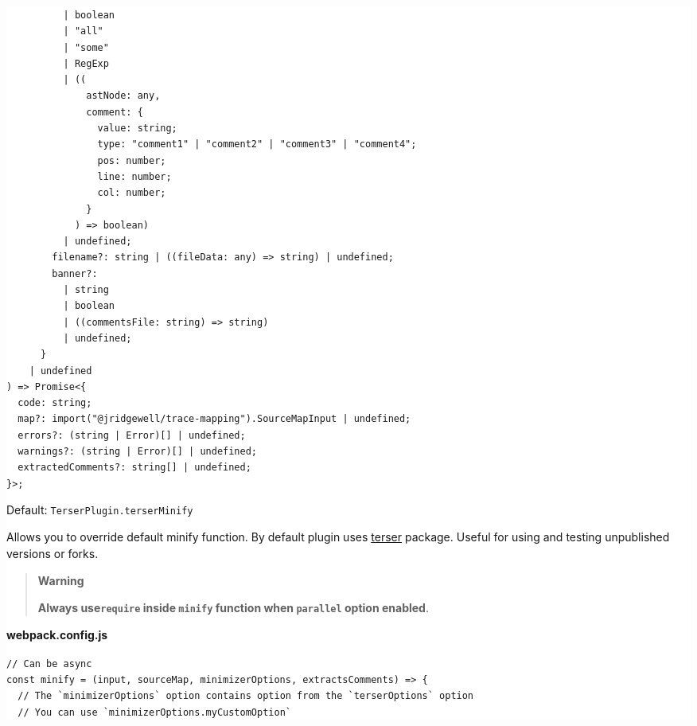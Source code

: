               | boolean
              | "all"
              | "some"
              | RegExp
              | ((
                  astNode: any,
                  comment: {
                    value: string;
                    type: "comment1" | "comment2" | "comment3" | "comment4";
                    pos: number;
                    line: number;
                    col: number;
                  }
                ) => boolean)
              | undefined;
            filename?: string | ((fileData: any) => string) | undefined;
            banner?:
              | string
              | boolean
              | ((commentsFile: string) => string)
              | undefined;
          }
        | undefined
    ) => Promise<{
      code: string;
      map?: import("@jridgewell/trace-mapping").SourceMapInput | undefined;
      errors?: (string | Error)[] | undefined;
      warnings?: (string | Error)[] | undefined;
      extractedComments?: string[] | undefined;
    }>;

Default: `TerserPlugin.terserMinify`

Allows you to override default minify function. By default plugin uses
[terser](https://github.com/terser/terser) package. Useful for using and
testing unpublished versions or forks.

> **Warning**
>
> **Always use`require` inside `minify` function when `parallel` option
> enabled**.

**webpack.config.js**

    
    
    // Can be async
    const minify = (input, sourceMap, minimizerOptions, extractsComments) => {
      // The `minimizerOptions` option contains option from the `terserOptions` option
      // You can use `minimizerOptions.myCustomOption`
    